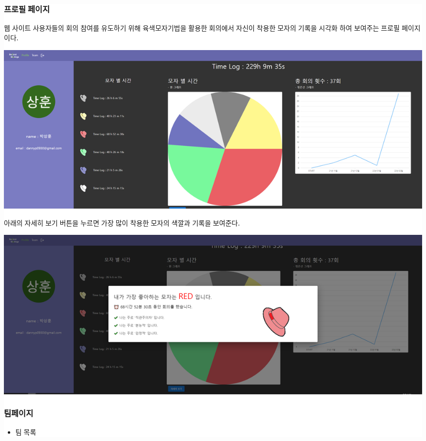 ### 프로필 페이지

웹 사이트 사용자들의 회의 참여를 유도하기 위해 육색모자기법을 활용한 회의에서 자신이 착용한 모자의 기록을 시각화 하여 보여주는 프로필 페이지 이다.

![image-20220225142037957](README.assets/image-20220225142037957.png)

아래의 자세히 보기 버튼을 누르면 가장 많이 착용한 모자의 색깔과 기록을 보여준다.

![image-20220225142048979](README.assets/image-20220225142048979.png)

### 팀페이지

- 팀 목록
